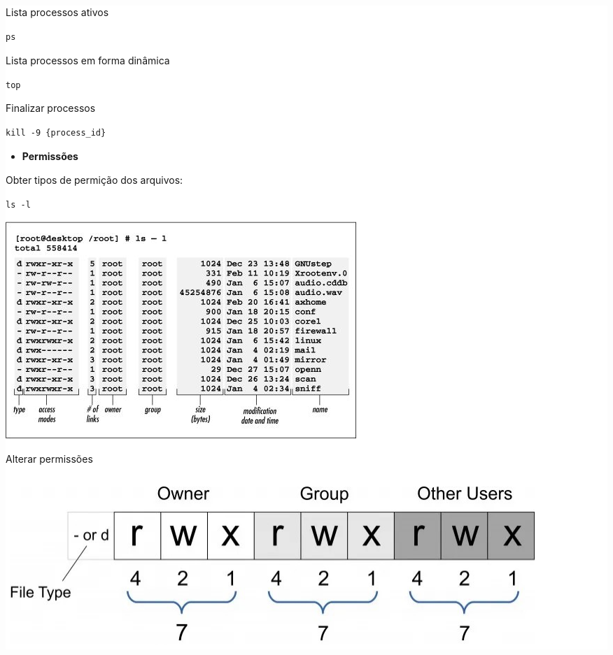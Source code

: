 Lista processos ativos

```console
ps
```

Lista processos em forma dinâmica

```console
top
```

Finalizar processos

```console
kill -9 {process_id}
```

- **Permissões**

Obter tipos de permição dos arquivos:

```console
ls -l
```

![permissões](./img/permissions_commands.jpg)

Alterar permissões

![permissões](./img/permissions.png)
